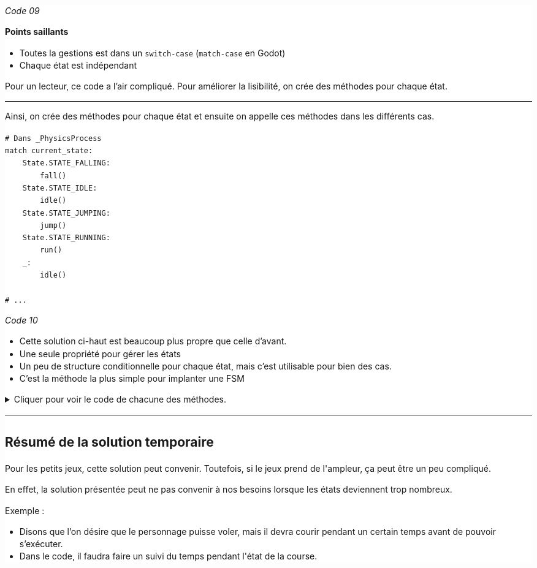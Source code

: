 ```gdscript
```
*Code 09*

**Points saillants**
- Toutes la gestions est dans un `switch-case` (`match-case` en Godot)
- Chaque état est indépendant

Pour un lecteur, ce code a l’air compliqué. Pour améliorer la lisibilité, on crée des méthodes pour chaque état.

---

Ainsi, on crée des méthodes pour chaque état et ensuite on appelle ces méthodes dans les différents cas.

```gdscript
# Dans _PhysicsProcess
match current_state:
    State.STATE_FALLING:
        fall()
    State.STATE_IDLE:
        idle()
    State.STATE_JUMPING:
        jump()
    State.STATE_RUNNING:
        run()
    _:
        idle()

# ...

```
*Code 10*
- Cette solution ci-haut est beaucoup plus propre que celle d’avant.
- Une seule propriété pour gérer les états
- Un peu de structure conditionnelle pour chaque état, mais c’est utilisable pour bien des cas.
- C’est la méthode la plus simple pour implanter une FSM

<details><summary>Cliquer pour voir le code de chacune des méthodes.</summary></details>

---

## Résumé de la solution temporaire
Pour les petits jeux, cette solution peut convenir. Toutefois, si le jeux prend de l'ampleur, ça peut être un peu compliqué.

En effet, la solution présentée peut ne pas convenir à nos besoins lorsque les états deviennent trop nombreux.

Exemple :
- Disons que l’on désire que le personnage puisse voler, mais il devra courir pendant un certain temps avant de pouvoir s’exécuter.
- Dans le code, il faudra faire un suivi du temps pendant l'état de la course.
